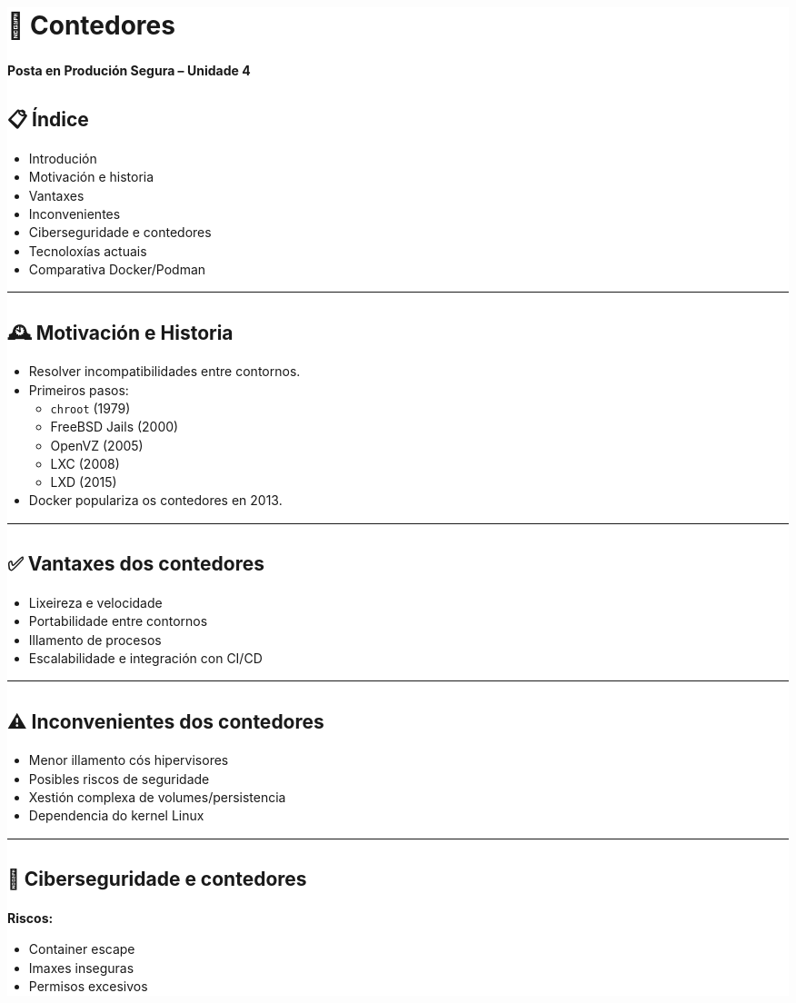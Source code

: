 # 🐳 Contedores  
**Posta en Produción Segura – Unidade 4**

## 📋 Índice
- Introdución
- Motivación e historia
- Vantaxes
- Inconvenientes
- Ciberseguridade e contedores
- Tecnoloxías actuais
- Comparativa Docker/Podman

---

## 🕰️ Motivación e Historia

- Resolver incompatibilidades entre contornos.
- Primeiros pasos:
  - `chroot` (1979)
  - FreeBSD Jails (2000)
  - OpenVZ (2005)
  - LXC (2008)
  - LXD (2015)
- Docker populariza os contedores en 2013.

---

## ✅ Vantaxes dos contedores

- Lixeireza e velocidade
- Portabilidade entre contornos
- Illamento de procesos
- Escalabilidade e integración con CI/CD

---

## ⚠️ Inconvenientes dos contedores

- Menor illamento cós hipervisores
- Posibles riscos de seguridade
- Xestión complexa de volumes/persistencia
- Dependencia do kernel Linux

---

## 🔐 Ciberseguridade e contedores

**Riscos:**
- Container escape
- Imaxes inseguras
- Permisos excesivos
